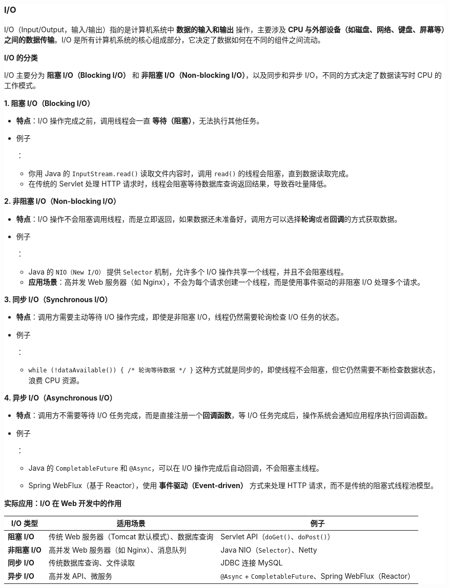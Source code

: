 

### I/O

I/O（Input/Output，输入/输出）指的是计算机系统中 **数据的输入和输出** 操作，主要涉及 **CPU 与外部设备（如磁盘、网络、键盘、屏幕等）之间的数据传输**。I/O 是所有计算机系统的核心组成部分，它决定了数据如何在不同的组件之间流动。

**I/O 的分类**

I/O 主要分为 **阻塞 I/O（Blocking I/O）** 和 **非阻塞 I/O（Non-blocking I/O）**，以及同步和异步 I/O，不同的方式决定了数据读写时 CPU 的工作模式。

**1. 阻塞 I/O（Blocking I/O）**

- **特点**：I/O 操作完成之前，调用线程会一直 **等待（阻塞）**，无法执行其他任务。

- 例子

  ：

  - 你用 Java 的 `InputStream.read()` 读取文件内容时，调用 `read()` 的线程会阻塞，直到数据读取完成。
  - 在传统的 Servlet 处理 HTTP 请求时，线程会阻塞等待数据库查询返回结果，导致吞吐量降低。

**2. 非阻塞 I/O（Non-blocking I/O）**

- **特点**：I/O 操作不会阻塞调用线程，而是立即返回，如果数据还未准备好，调用方可以选择**轮询**或者**回调**的方式获取数据。

- 例子

  ：

  - Java 的 `NIO（New I/O）` 提供 `Selector` 机制，允许多个 I/O 操作共享一个线程，并且不会阻塞线程。
  - **应用场景**：高并发 Web 服务器（如 Nginx），不会为每个请求创建一个线程，而是使用事件驱动的非阻塞 I/O 处理多个请求。

**3. 同步 I/O（Synchronous I/O）**

- **特点**：调用方需要主动等待 I/O 操作完成，即使是非阻塞 I/O，线程仍然需要轮询检查 I/O 任务的状态。

- 例子

  ：

  - `while (!dataAvailable()) { /* 轮询等待数据 */ }` 这种方式就是同步的，即使线程不会阻塞，但它仍然需要不断检查数据状态，浪费 CPU 资源。

**4. 异步 I/O（Asynchronous I/O）**

- **特点**：调用方不需要等待 I/O 任务完成，而是直接注册一个**回调函数**，等 I/O 任务完成后，操作系统会通知应用程序执行回调函数。

- 例子

  ：

  - Java 的 `CompletableFuture` 和 `@Async`，可以在 I/O 操作完成后自动回调，不会阻塞主线程。

  - Spring WebFlux（基于 Reactor），使用 **事件驱动（Event-driven）** 方式来处理 HTTP 请求，而不是传统的阻塞式线程池模型。

    

**实际应用：I/O 在 Web 开发中的作用**

| I/O 类型       | 适用场景                                       | 例子                                                      |
| -------------- | ---------------------------------------------- | --------------------------------------------------------- |
| **阻塞 I/O**   | 传统 Web 服务器（Tomcat 默认模式）、数据库查询 | Servlet API（`doGet()`、`doPost()`）                      |
| **非阻塞 I/O** | 高并发 Web 服务器（如 Nginx）、消息队列        | Java NIO（`Selector`）、Netty                             |
| **同步 I/O**   | 传统数据库查询、文件读取                       | JDBC 连接 MySQL                                           |
| **异步 I/O**   | 高并发 API、微服务                             | `@Async` + `CompletableFuture`、Spring WebFlux（Reactor） |
